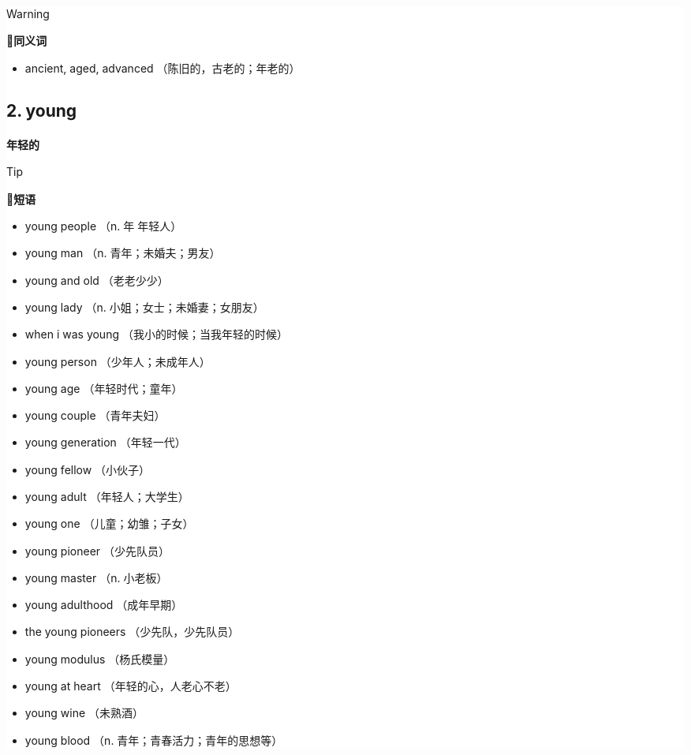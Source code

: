 > [!WARNING]
> **🤔同义词**
> - ancient, aged, advanced （陈旧的，古老的；年老的）
>

## 2. young

**年轻的**

> [!TIP]
> **🤩短语**
> - young people （n. 年 年轻人）
>
> - young man （n. 青年；未婚夫；男友）
>
> - young and old （老老少少）
>
> - young lady （n. 小姐；女士；未婚妻；女朋友）
>
> - when i was young （我小的时候；当我年轻的时候）
>
> - young person （少年人；未成年人）
>
> - young age （年轻时代；童年）
>
> - young couple （青年夫妇）
>
> - young generation （年轻一代）
>
> - young fellow （小伙子）
>
> - young adult （年轻人；大学生）
>
> - young one （儿童；幼雏；子女）
>
> - young pioneer （少先队员）
>
> - young master （n. 小老板）
>
> - young adulthood （成年早期）
>
> - the young pioneers （少先队，少先队员）
>
> - young modulus （杨氏模量）
>
> - young at heart （年轻的心，人老心不老）
>
> - young wine （未熟酒）
>
> - young blood （n. 青年；青春活力；青年的思想等）
>
